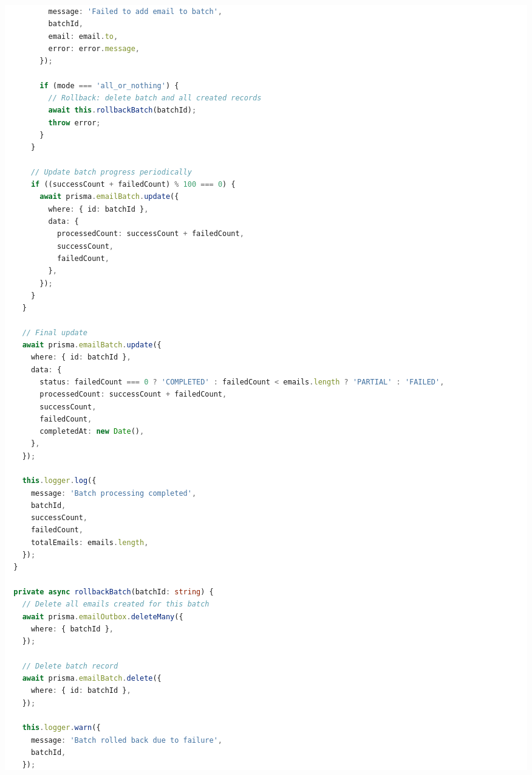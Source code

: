 ```typescript
          message: 'Failed to add email to batch',
          batchId,
          email: email.to,
          error: error.message,
        });

        if (mode === 'all_or_nothing') {
          // Rollback: delete batch and all created records
          await this.rollbackBatch(batchId);
          throw error;
        }
      }

      // Update batch progress periodically
      if ((successCount + failedCount) % 100 === 0) {
        await prisma.emailBatch.update({
          where: { id: batchId },
          data: {
            processedCount: successCount + failedCount,
            successCount,
            failedCount,
          },
        });
      }
    }

    // Final update
    await prisma.emailBatch.update({
      where: { id: batchId },
      data: {
        status: failedCount === 0 ? 'COMPLETED' : failedCount < emails.length ? 'PARTIAL' : 'FAILED',
        processedCount: successCount + failedCount,
        successCount,
        failedCount,
        completedAt: new Date(),
      },
    });

    this.logger.log({
      message: 'Batch processing completed',
      batchId,
      successCount,
      failedCount,
      totalEmails: emails.length,
    });
  }

  private async rollbackBatch(batchId: string) {
    // Delete all emails created for this batch
    await prisma.emailOutbox.deleteMany({
      where: { batchId },
    });

    // Delete batch record
    await prisma.emailBatch.delete({
      where: { id: batchId },
    });

    this.logger.warn({
      message: 'Batch rolled back due to failure',
      batchId,
    });
```